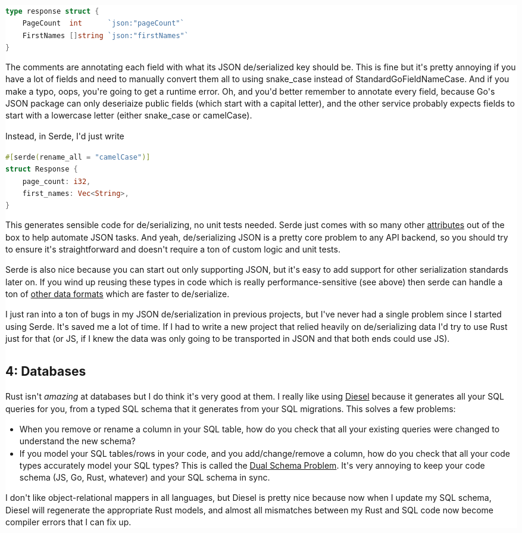 ```go
type response struct {
    PageCount  int      `json:"pageCount"`
    FirstNames []string `json:"firstNames"`
}
```

The comments are annotating each field with what its JSON de/serialized key should be. This is fine
but it's pretty annoying if you have a lot of fields and need to manually convert them all to using
snake_case instead of StandardGoFieldNameCase. And if you make a typo, oops, you're going to get a
runtime error. Oh, and you'd better remember to annotate every field, because Go's JSON package
can only deseriaize public fields (which start with a capital letter), and the other service
probably expects fields to start with a lowercase letter (either snake_case or camelCase).

Instead, in Serde, I'd just write
```rust
#[serde(rename_all = "camelCase")]
struct Response {
    page_count: i32,
    first_names: Vec<String>,
}
```

This generates sensible code for de/serializing, no unit tests needed. Serde just comes with so many
other [attributes][serde-annotations] out of the box to help automate JSON tasks. And yeah, 
de/serializing JSON is a pretty core problem to any API backend, so you should try to ensure it's
straightforward and doesn't require a ton of custom logic and unit tests.

Serde is also nice because you can start out only supporting JSON, but it's easy to add support for
other serialization standards later on. If you wind up reusing these types in code which is really
performance-sensitive (see above) then serde can handle a ton of [other data formats][serde-fmts]
which are faster to de/serialize.

I just ran into a ton of bugs in my JSON de/serialization in previous projects, but I've never had
a single problem since I started using Serde. It's saved me a lot of time. If I had to write a new
project that relied heavily on de/serializing data I'd try to use Rust just for that (or JS, if I
knew the data was only going to be transported in JSON and that both ends could use JS).


## 4: Databases

Rust isn't _amazing_ at databases but I do think it's very good at them. I really like using [Diesel](diesel.rs)
because it generates all your SQL queries for you, from a typed SQL schema that it generates from
your SQL migrations. This solves a few problems:

 - When you remove or rename a column in your SQL table, how do you check that all your existing
   queries were changed to understand the new schema?
 - If you model your SQL tables/rows in your code, and you add/change/remove a column, how do you
   check that all your code types accurately model your SQL types? This is called the [Dual Schema Problem].
   It's very annoying to keep your code schema (JS, Go, Rust, whatever) and your SQL schema in sync.

I don't like object-relational mappers in all languages, but Diesel is pretty nice because now when
I update my SQL schema, Diesel will regenerate the appropriate Rust models, and almost all 
mismatches between my Rust and SQL code now become compiler errors that I can fix up. 


[Diesel]: https://diesel.rs
[serde]: https://docs.rs/serde
[Serde]: https://docs.rs/serde
[cloudflared]: https://github.com/cloudflare/cloudflared
[rust-regret]: https://www.propelauth.com/post/i-love-building-a-startup-in-rust-i-wouldnt-pick-it-again
[serde-annotations]: https://serde.rs/attributes.html
[serde-fmts]: https://serde.rs/#data-formats
[Dual Schema Problem]: https://devhawk.net/blog/2006/3/28/the-dual-schema-problem
[primeagen-thread]: https://twitter.com/ThePrimeagen/status/1636780549938331678